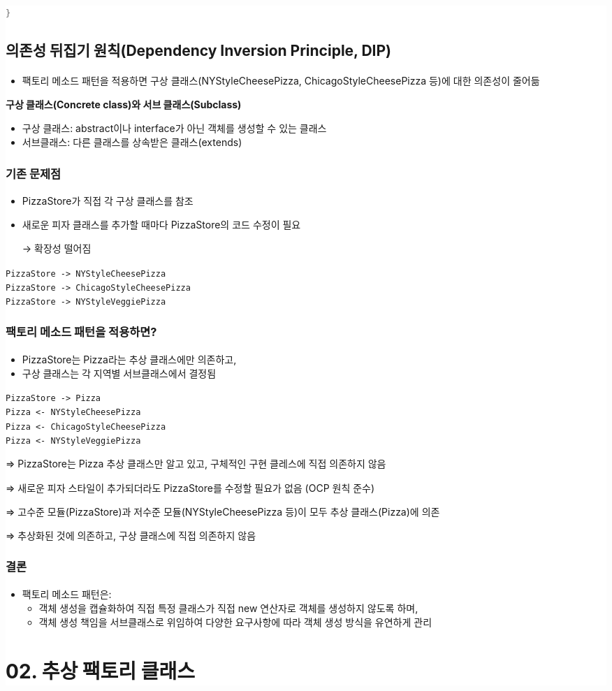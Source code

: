 ```java
}

```

## 의존성 뒤집기 원칙(Dependency Inversion Principle, DIP)

- 팩토리 메소드 패턴을 적용하면 구상 클래스(NYStyleCheesePizza, ChicagoStyleCheesePizza 등)에 대한 의존성이 줄어듦

**구상 클래스(Concrete class)와 서브 클래스(Subclass)**

- 구상 클래스: abstract이나 interface가 아닌 객체를 생성할 수 있는 클래스
- 서브클래스: 다른 클래스를 상속받은 클래스(extends)

### 기존 문제점

- PizzaStore가 직접 각 구상 클래스를 참조
- 새로운 피자 클래스를 추가할 때마다 PizzaStore의 코드 수정이 필요
    
    → 확장성 떨어짐
    

```
PizzaStore -> NYStyleCheesePizza
PizzaStore -> ChicagoStyleCheesePizza
PizzaStore -> NYStyleVeggiePizza
```

### 팩토리 메소드 패턴을 적용하면?

- PizzaStore는 Pizza라는 추상 클래스에만 의존하고,
- 구상 클래스는 각 지역별 서브클래스에서 결정됨

```
PizzaStore -> Pizza
Pizza <- NYStyleCheesePizza
Pizza <- ChicagoStyleCheesePizza
Pizza <- NYStyleVeggiePizza
```

⇒ PizzaStore는 Pizza 추상 클래스만 알고 있고, 구체적인 구현 클레스에 직접 의존하지 않음

⇒ 새로운 피자 스타일이 추가되더라도 PizzaStore를 수정할 필요가 없음 (OCP 원칙 준수)

⇒ 고수준 모듈(PizzaStore)과 저수준 모듈(NYStyleCheesePizza 등)이 모두 추상 클래스(Pizza)에 의존

⇒ 추상화된 것에 의존하고, 구상 클래스에 직접 의존하지 않음

### 결론

- 팩토리 메소드 패턴은:
    - 객체 생성을 캡슐화하여 직접 특정 클래스가 직접 new 연산자로 객체를 생성하지 않도록 하며,
    - 객체 생성 책임을 서브클래스로 위임하여 다양한 요구사항에 따라 객체 생성 방식을 유연하게 관리

# 02. 추상 팩토리 클래스
